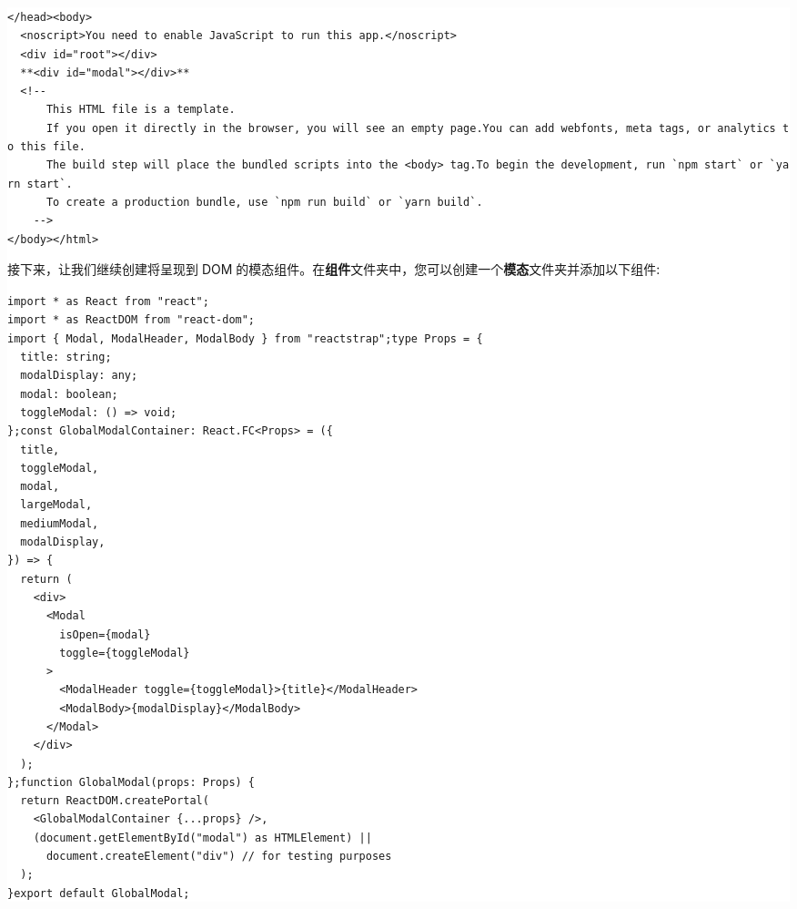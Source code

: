 ```
</head><body>
  <noscript>You need to enable JavaScript to run this app.</noscript>
  <div id="root"></div>
  **<div id="modal"></div>**
  <!--
      This HTML file is a template.
      If you open it directly in the browser, you will see an empty page.You can add webfonts, meta tags, or analytics to this file.
      The build step will place the bundled scripts into the <body> tag.To begin the development, run `npm start` or `yarn start`.
      To create a production bundle, use `npm run build` or `yarn build`.
    -->
</body></html>
```

接下来，让我们继续创建将呈现到 DOM 的模态组件。在**组件**文件夹中，您可以创建一个**模态**文件夹并添加以下组件:

```
import * as React from "react";
import * as ReactDOM from "react-dom";
import { Modal, ModalHeader, ModalBody } from "reactstrap";type Props = {
  title: string;
  modalDisplay: any;
  modal: boolean;
  toggleModal: () => void;
};const GlobalModalContainer: React.FC<Props> = ({
  title,
  toggleModal,
  modal,
  largeModal,
  mediumModal,
  modalDisplay,
}) => {
  return (
    <div>
      <Modal
        isOpen={modal}
        toggle={toggleModal}
      >
        <ModalHeader toggle={toggleModal}>{title}</ModalHeader>
        <ModalBody>{modalDisplay}</ModalBody>
      </Modal>
    </div>
  );
};function GlobalModal(props: Props) {
  return ReactDOM.createPortal(
    <GlobalModalContainer {...props} />,
    (document.getElementById("modal") as HTMLElement) ||
      document.createElement("div") // for testing purposes
  );
}export default GlobalModal;
```
